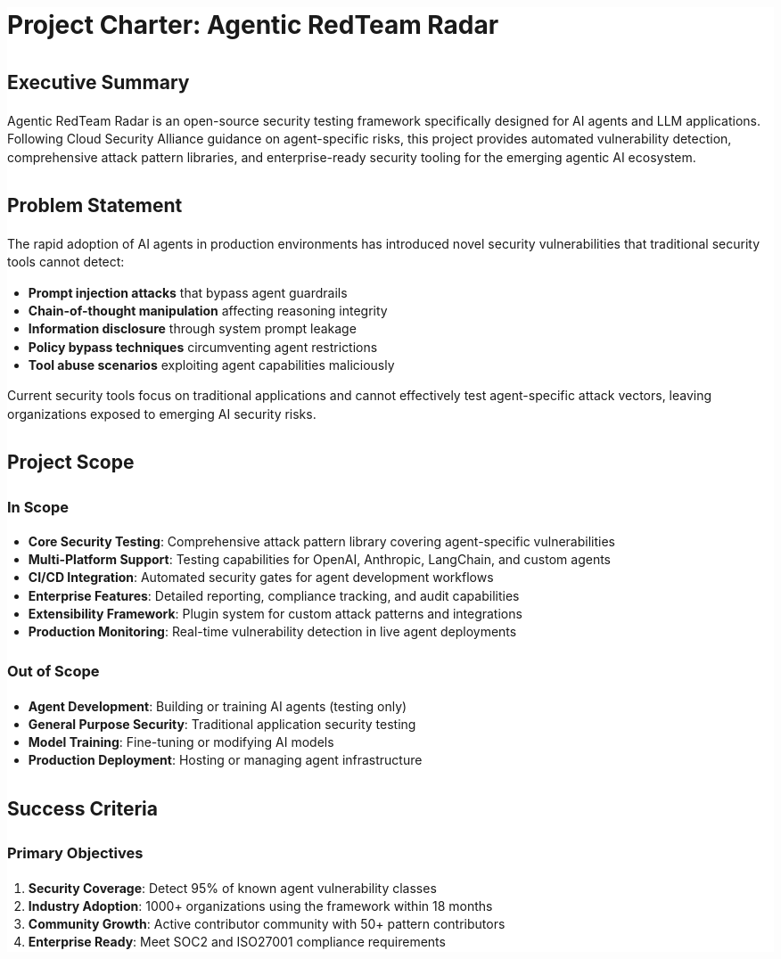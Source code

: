 # Project Charter: Agentic RedTeam Radar

## Executive Summary

Agentic RedTeam Radar is an open-source security testing framework specifically designed for AI agents and LLM applications. Following Cloud Security Alliance guidance on agent-specific risks, this project provides automated vulnerability detection, comprehensive attack pattern libraries, and enterprise-ready security tooling for the emerging agentic AI ecosystem.

## Problem Statement

The rapid adoption of AI agents in production environments has introduced novel security vulnerabilities that traditional security tools cannot detect:

- **Prompt injection attacks** that bypass agent guardrails
- **Chain-of-thought manipulation** affecting reasoning integrity  
- **Information disclosure** through system prompt leakage
- **Policy bypass techniques** circumventing agent restrictions
- **Tool abuse scenarios** exploiting agent capabilities maliciously

Current security tools focus on traditional applications and cannot effectively test agent-specific attack vectors, leaving organizations exposed to emerging AI security risks.

## Project Scope

### In Scope
- **Core Security Testing**: Comprehensive attack pattern library covering agent-specific vulnerabilities
- **Multi-Platform Support**: Testing capabilities for OpenAI, Anthropic, LangChain, and custom agents
- **CI/CD Integration**: Automated security gates for agent development workflows
- **Enterprise Features**: Detailed reporting, compliance tracking, and audit capabilities
- **Extensibility Framework**: Plugin system for custom attack patterns and integrations
- **Production Monitoring**: Real-time vulnerability detection in live agent deployments

### Out of Scope
- **Agent Development**: Building or training AI agents (testing only)
- **General Purpose Security**: Traditional application security testing
- **Model Training**: Fine-tuning or modifying AI models
- **Production Deployment**: Hosting or managing agent infrastructure

## Success Criteria

### Primary Objectives
1. **Security Coverage**: Detect 95% of known agent vulnerability classes
2. **Industry Adoption**: 1000+ organizations using the framework within 18 months
3. **Community Growth**: Active contributor community with 50+ pattern contributors
4. **Enterprise Ready**: Meet SOC2 and ISO27001 compliance requirements
